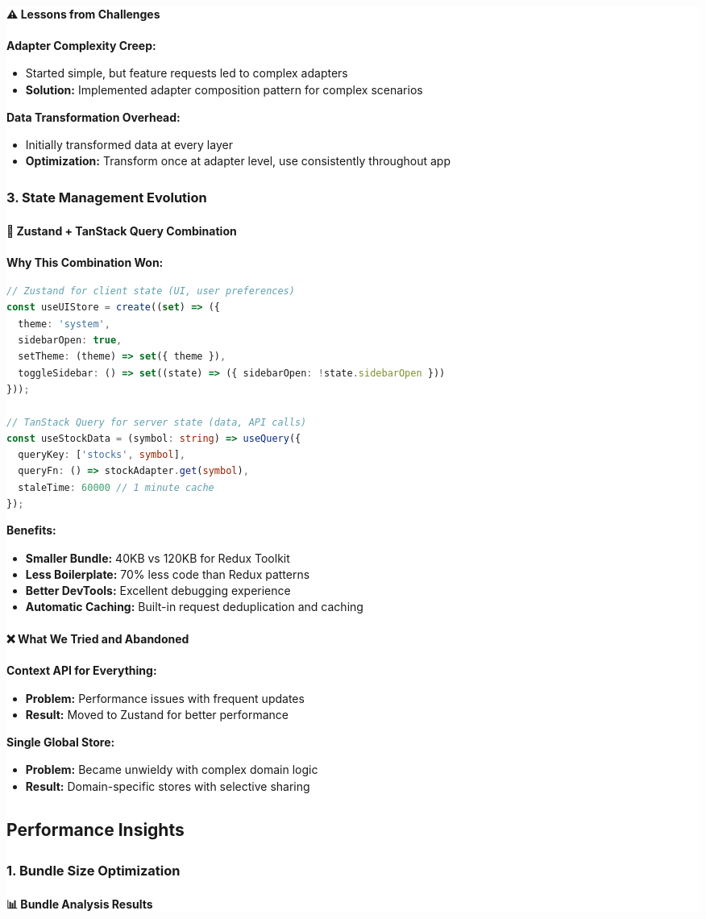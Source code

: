 #### ⚠️ Lessons from Challenges

**Adapter Complexity Creep:**
- Started simple, but feature requests led to complex adapters
- **Solution:** Implemented adapter composition pattern for complex scenarios

**Data Transformation Overhead:**
- Initially transformed data at every layer
- **Optimization:** Transform once at adapter level, use consistently throughout app

### 3. State Management Evolution

#### 🔄 Zustand + TanStack Query Combination

**Why This Combination Won:**
```typescript
// Zustand for client state (UI, user preferences)
const useUIStore = create((set) => ({
  theme: 'system',
  sidebarOpen: true,
  setTheme: (theme) => set({ theme }),
  toggleSidebar: () => set((state) => ({ sidebarOpen: !state.sidebarOpen }))
}));

// TanStack Query for server state (data, API calls)
const useStockData = (symbol: string) => useQuery({
  queryKey: ['stocks', symbol],
  queryFn: () => stockAdapter.get(symbol),
  staleTime: 60000 // 1 minute cache
});
```

**Benefits:**
- **Smaller Bundle:** 40KB vs 120KB for Redux Toolkit
- **Less Boilerplate:** 70% less code than Redux patterns
- **Better DevTools:** Excellent debugging experience
- **Automatic Caching:** Built-in request deduplication and caching

#### ❌ What We Tried and Abandoned

**Context API for Everything:**
- **Problem:** Performance issues with frequent updates
- **Result:** Moved to Zustand for better performance

**Single Global Store:**
- **Problem:** Became unwieldy with complex domain logic
- **Result:** Domain-specific stores with selective sharing

## Performance Insights

### 1. Bundle Size Optimization

#### 📊 Bundle Analysis Results
